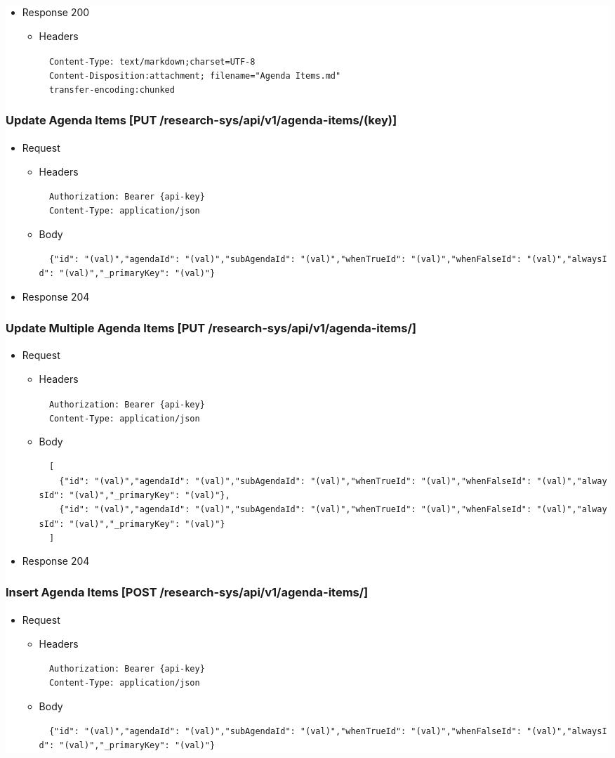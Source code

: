 + Response 200
    + Headers

            Content-Type: text/markdown;charset=UTF-8
            Content-Disposition:attachment; filename="Agenda Items.md"
            transfer-encoding:chunked


### Update Agenda Items [PUT /research-sys/api/v1/agenda-items/(key)]

+ Request

    + Headers

            Authorization: Bearer {api-key}   
            Content-Type: application/json

    + Body
    
            {"id": "(val)","agendaId": "(val)","subAgendaId": "(val)","whenTrueId": "(val)","whenFalseId": "(val)","alwaysId": "(val)","_primaryKey": "(val)"}
			
+ Response 204

### Update Multiple Agenda Items [PUT /research-sys/api/v1/agenda-items/]

+ Request

    + Headers

            Authorization: Bearer {api-key}   
            Content-Type: application/json

    + Body
    
            [
              {"id": "(val)","agendaId": "(val)","subAgendaId": "(val)","whenTrueId": "(val)","whenFalseId": "(val)","alwaysId": "(val)","_primaryKey": "(val)"},
              {"id": "(val)","agendaId": "(val)","subAgendaId": "(val)","whenTrueId": "(val)","whenFalseId": "(val)","alwaysId": "(val)","_primaryKey": "(val)"}
            ]
			
+ Response 204

### Insert Agenda Items [POST /research-sys/api/v1/agenda-items/]

+ Request

    + Headers

            Authorization: Bearer {api-key}   
            Content-Type: application/json

    + Body
    
            {"id": "(val)","agendaId": "(val)","subAgendaId": "(val)","whenTrueId": "(val)","whenFalseId": "(val)","alwaysId": "(val)","_primaryKey": "(val)"}
			